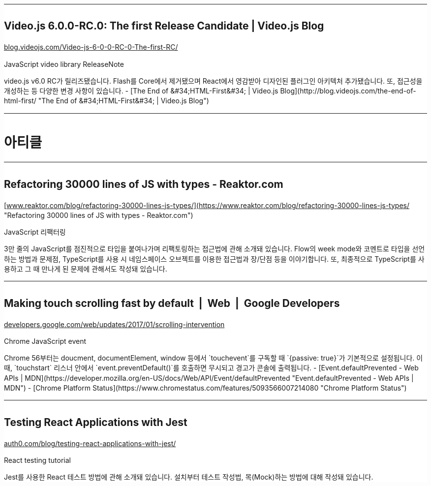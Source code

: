 ----

## Video.js 6.0.0-RC.0: The first Release Candidate | Video.js Blog
[blog.videojs.com/Video-js-6-0-0-RC-0-The-first-RC/](http://blog.videojs.com/Video-js-6-0-0-RC-0-The-first-RC/ "Video.js 6.0.0-RC.0: The first Release Candidate | Video.js Blog")
<p class="jser-tags jser-tag-icon"><span class="jser-tag">JavaScript</span> <span class="jser-tag">video</span> <span class="jser-tag">library</span> <span class="jser-tag">ReleaseNote</span></p>
video.js v6.0 RC가 릴리즈됐습니다.
Flash를 Core에서 제거됐으며 React에서 영감받아 디자인된 플러그인 아키텍처 추가됐습니다. 또, 접근성을 개성하는 등 다양한 변경 사항이 있습니다.
- [The End of &amp;#34;HTML-First&amp;#34; | Video.js Blog](http://blog.videojs.com/the-end-of-html-first/ "The End of &amp;#34;HTML-First&amp;#34; | Video.js Blog")

----
<h1 class="site-genre">아티클</h1>

----

## Refactoring 30000 lines of JS with types - Reaktor.com
[www.reaktor.com/blog/refactoring-30000-lines-js-types/](https://www.reaktor.com/blog/refactoring-30000-lines-js-types/ "Refactoring 30000 lines of JS with types - Reaktor.com")
<p class="jser-tags jser-tag-icon"><span class="jser-tag">JavaScript</span> <span class="jser-tag">리팩터링</span></p>
3만 줄의 JavaScript를 점진적으로 타입을 붙여나가며 리팩토링하는 접근법에 관해 소개돼 있습니다.
Flow의 week mode와 코멘트로 타입을 선언하는 방법과 문제점, TypeScript를 사용 시 네임스페이스 오브젝트를 이용한 접근법과 장/단점 등을 이야기합니다.
또, 최종적으로 TypeScript를 사용하고 그 때 만나게 된 문제에 관해서도 작성돼 있습니다.

----

## Making touch scrolling fast by default  |  Web  |  Google Developers
[developers.google.com/web/updates/2017/01/scrolling-intervention](https://developers.google.com/web/updates/2017/01/scrolling-intervention "Making touch scrolling fast by default  |  Web  |  Google Developers")
<p class="jser-tags jser-tag-icon"><span class="jser-tag">Chrome</span> <span class="jser-tag">JavaScript</span> <span class="jser-tag">event</span></p>
Chrome 56부터는 doucment, documentElement, window 등에서 `touchevent`를 구독할 때 `{passive: true}`가 기본적으로 설정됩니다. 이때, `touchstart` 리스너 안에서 `event.preventDefault()`를 호출하면 무시되고 경고가 콘솔에 출력됩니다.
- [Event.defaultPrevented - Web APIs | MDN](https://developer.mozilla.org/en-US/docs/Web/API/Event/defaultPrevented "Event.defaultPrevented - Web APIs | MDN")
- [Chrome Platform Status](https://www.chromestatus.com/features/5093566007214080 "Chrome Platform Status")

----

## Testing React Applications with Jest
[auth0.com/blog/testing-react-applications-with-jest/](https://auth0.com/blog/testing-react-applications-with-jest/ "Testing React Applications with Jest")
<p class="jser-tags jser-tag-icon"><span class="jser-tag">React</span> <span class="jser-tag">testing</span> <span class="jser-tag">tutorial</span></p>
Jest를 사용한 React 테스트 방법에 관해 소개돼 있습니다.
설치부터 테스트 작성법, 목(Mock)하는 방법에 대해 작성돼 있습니다.
